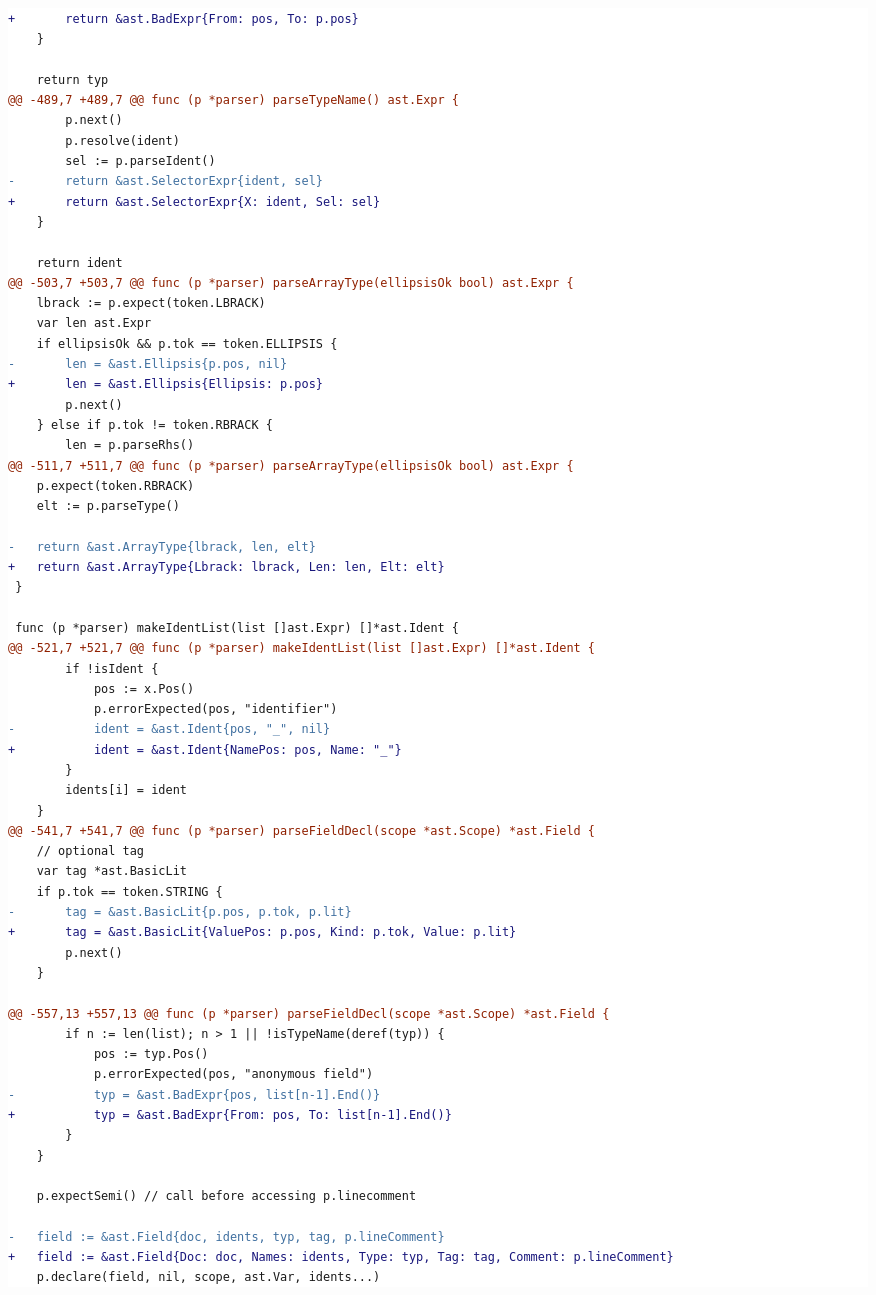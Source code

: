 ```diff
+		return &ast.BadExpr{From: pos, To: p.pos}
 	}
 
 	return typ
@@ -489,7 +489,7 @@ func (p *parser) parseTypeName() ast.Expr {
 		p.next()
 		p.resolve(ident)
 		sel := p.parseIdent()
-		return &ast.SelectorExpr{ident, sel}
+		return &ast.SelectorExpr{X: ident, Sel: sel}
 	}
 
 	return ident
@@ -503,7 +503,7 @@ func (p *parser) parseArrayType(ellipsisOk bool) ast.Expr {
 	lbrack := p.expect(token.LBRACK)
 	var len ast.Expr
 	if ellipsisOk && p.tok == token.ELLIPSIS {
-		len = &ast.Ellipsis{p.pos, nil}
+		len = &ast.Ellipsis{Ellipsis: p.pos}
 		p.next()
 	} else if p.tok != token.RBRACK {
 		len = p.parseRhs()
@@ -511,7 +511,7 @@ func (p *parser) parseArrayType(ellipsisOk bool) ast.Expr {
 	p.expect(token.RBRACK)
 	elt := p.parseType()
 
-	return &ast.ArrayType{lbrack, len, elt}
+	return &ast.ArrayType{Lbrack: lbrack, Len: len, Elt: elt}
 }
 
 func (p *parser) makeIdentList(list []ast.Expr) []*ast.Ident {
@@ -521,7 +521,7 @@ func (p *parser) makeIdentList(list []ast.Expr) []*ast.Ident {
 		if !isIdent {
 			pos := x.Pos()
 			p.errorExpected(pos, "identifier")
-			ident = &ast.Ident{pos, "_", nil}
+			ident = &ast.Ident{NamePos: pos, Name: "_"}
 		}
 		idents[i] = ident
 	}
@@ -541,7 +541,7 @@ func (p *parser) parseFieldDecl(scope *ast.Scope) *ast.Field {
 	// optional tag
 	var tag *ast.BasicLit
 	if p.tok == token.STRING {
-		tag = &ast.BasicLit{p.pos, p.tok, p.lit}
+		tag = &ast.BasicLit{ValuePos: p.pos, Kind: p.tok, Value: p.lit}
 		p.next()
 	}
 
@@ -557,13 +557,13 @@ func (p *parser) parseFieldDecl(scope *ast.Scope) *ast.Field {
 		if n := len(list); n > 1 || !isTypeName(deref(typ)) {
 			pos := typ.Pos()
 			p.errorExpected(pos, "anonymous field")
-			typ = &ast.BadExpr{pos, list[n-1].End()}
+			typ = &ast.BadExpr{From: pos, To: list[n-1].End()}
 		}
 	}
 
 	p.expectSemi() // call before accessing p.linecomment
 
-	field := &ast.Field{doc, idents, typ, tag, p.lineComment}
+	field := &ast.Field{Doc: doc, Names: idents, Type: typ, Tag: tag, Comment: p.lineComment}
 	p.declare(field, nil, scope, ast.Var, idents...)
```